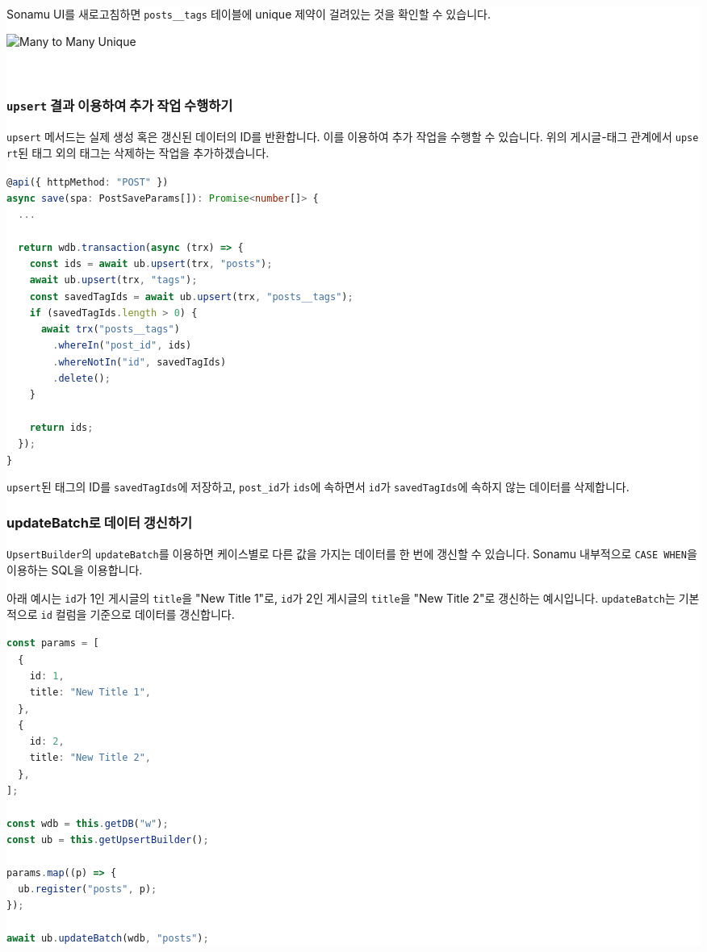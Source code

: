 Sonamu UI를 새로고침하면 `posts__tags` 테이블에 unique 제약이 걸려있는 것을 확인할 수 있습니다.

![Many to Many Unique](./image/upsert-builder/many-to-many-unique.png)

<br/>

### `upsert` 결과 이용하여 추가 작업 수행하기

`upsert` 메서드는 실제 생성 혹은 갱신된 데이터의 ID를 반환합니다. 이를 이용하여 추가 작업을 수행할 수 있습니다. 위의 게시글-태그 관계에서 `upsert`된 태그 외의 태그는 삭제하는 작업을 추가하겠습니다.

```typescript
@api({ httpMethod: "POST" })
async save(spa: PostSaveParams[]): Promise<number[]> {
  ...

  return wdb.transaction(async (trx) => {
    const ids = await ub.upsert(trx, "posts");
    await ub.upsert(trx, "tags");
    const savedTagIds = await ub.upsert(trx, "posts__tags");
    if (savedTagIds.length > 0) {
      await trx("posts__tags")
        .whereIn("post_id", ids)
        .whereNotIn("id", savedTagIds)
        .delete();
    }

    return ids;
  });
}
```

`upsert`된 태그의 ID를 `savedTagIds`에 저장하고, `post_id`가 `ids`에 속하면서 `id`가 `savedTagIds`에 속하지 않는 데이터를 삭제합니다.

### updateBatch로 데이터 갱신하기

`UpsertBuilder`의 `updateBatch`를 이용하면 케이스별로 다른 값을 가지는 데이터를 한 번에 갱신할 수 있습니다. Sonamu 내부적으로 `CASE WHEN`을 이용하는 SQL을 이용합니다.

아래 예시는 `id`가 1인 게시글의 `title`을 "New Title 1"로, `id`가 2인 게시글의 `title`을 "New Title 2"로 갱신하는 예시입니다. `updateBatch`는 기본적으로 `id` 컬럼을 기준으로 데이터를 갱신합니다.

```typescript
const params = [
  {
    id: 1,
    title: "New Title 1",
  },
  {
    id: 2,
    title: "New Title 2",
  },
];

const wdb = this.getDB("w");
const ub = this.getUpsertBuilder();

params.map((p) => {
  ub.register("posts", p);
});

await ub.updateBatch(wdb, "posts");
```
